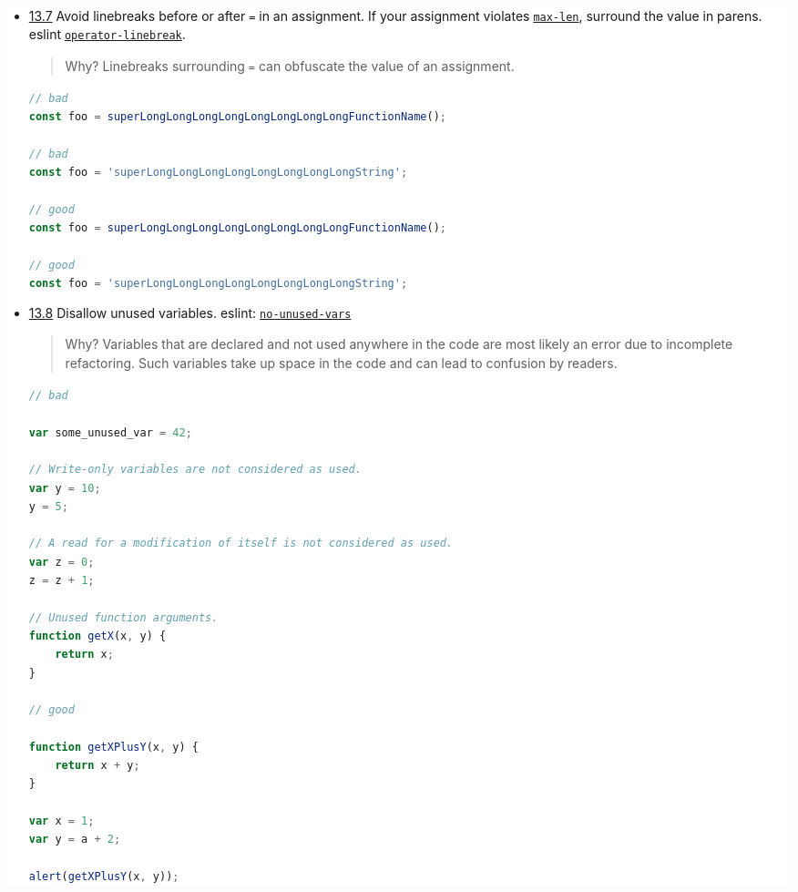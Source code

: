 <a name="variables--linebreak"></a>

-   [13.7](#variables--linebreak) Avoid linebreaks before or after `=` in an assignment. If your assignment violates [`max-len`](https://eslint.org/docs/rules/max-len.html), surround the value in parens. eslint [`operator-linebreak`](https://eslint.org/docs/rules/operator-linebreak.html).

    > Why? Linebreaks surrounding `=` can obfuscate the value of an assignment.

    ```javascript
    // bad
    const foo = superLongLongLongLongLongLongLongLongFunctionName();

    // bad
    const foo = 'superLongLongLongLongLongLongLongLongString';

    // good
    const foo = superLongLongLongLongLongLongLongLongFunctionName();

    // good
    const foo = 'superLongLongLongLongLongLongLongLongString';
    ```

<a name="variables--no-unused-vars"></a>

-   [13.8](#variables--no-unused-vars) Disallow unused variables. eslint: [`no-unused-vars`](https://eslint.org/docs/rules/no-unused-vars)

    > Why? Variables that are declared and not used anywhere in the code are most likely an error due to incomplete refactoring. Such variables take up space in the code and can lead to confusion by readers.

    ```javascript
    // bad

    var some_unused_var = 42;

    // Write-only variables are not considered as used.
    var y = 10;
    y = 5;

    // A read for a modification of itself is not considered as used.
    var z = 0;
    z = z + 1;

    // Unused function arguments.
    function getX(x, y) {
    	return x;
    }

    // good

    function getXPlusY(x, y) {
    	return x + y;
    }

    var x = 1;
    var y = a + 2;

    alert(getXPlusY(x, y));

